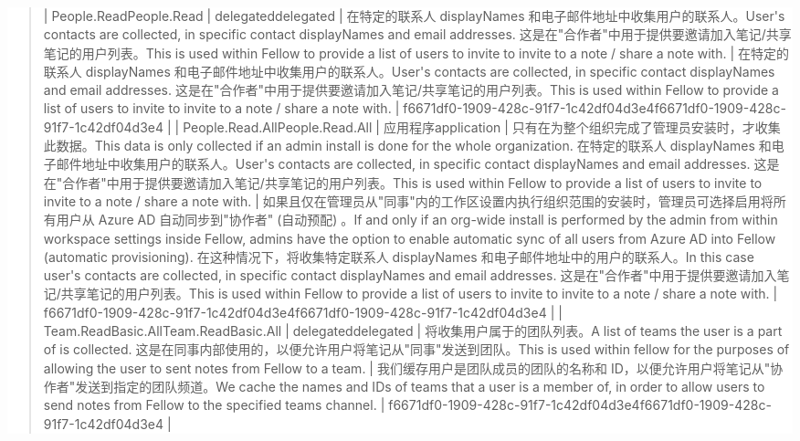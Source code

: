 >| <span data-ttu-id="0724c-157">People.Read</span><span class="sxs-lookup"><span data-stu-id="0724c-157">People.Read</span></span> | <span data-ttu-id="0724c-158">delegated</span><span class="sxs-lookup"><span data-stu-id="0724c-158">delegated</span></span> | <span data-ttu-id="0724c-159">在特定的联系人 displayNames 和电子邮件地址中收集用户的联系人。</span><span class="sxs-lookup"><span data-stu-id="0724c-159">User's contacts are collected, in specific contact displayNames and email addresses.</span></span> <span data-ttu-id="0724c-160">这是在"合作者"中用于提供要邀请加入笔记/共享笔记的用户列表。</span><span class="sxs-lookup"><span data-stu-id="0724c-160">This is used within Fellow to provide a list of users to invite to invite to a note / share a note with.</span></span> | <span data-ttu-id="0724c-161">在特定的联系人 displayNames 和电子邮件地址中收集用户的联系人。</span><span class="sxs-lookup"><span data-stu-id="0724c-161">User's contacts are collected, in specific contact displayNames and email addresses.</span></span> <span data-ttu-id="0724c-162">这是在"合作者"中用于提供要邀请加入笔记/共享笔记的用户列表。</span><span class="sxs-lookup"><span data-stu-id="0724c-162">This is used within Fellow to provide a list of users to invite to invite to a note / share a note with.</span></span> | <span data-ttu-id="0724c-163">f6671df0-1909-428c-91f7-1c42df04d3e4</span><span class="sxs-lookup"><span data-stu-id="0724c-163">f6671df0-1909-428c-91f7-1c42df04d3e4</span></span> |
>| <span data-ttu-id="0724c-164">People.Read.All</span><span class="sxs-lookup"><span data-stu-id="0724c-164">People.Read.All</span></span> | <span data-ttu-id="0724c-165">应用程序</span><span class="sxs-lookup"><span data-stu-id="0724c-165">application</span></span> | <span data-ttu-id="0724c-166">只有在为整个组织完成了管理员安装时，才收集此数据。</span><span class="sxs-lookup"><span data-stu-id="0724c-166">This data is only collected if an admin install is done for the whole organization.</span></span> <span data-ttu-id="0724c-167">在特定的联系人 displayNames 和电子邮件地址中收集用户的联系人。</span><span class="sxs-lookup"><span data-stu-id="0724c-167">User's contacts are collected, in specific contact displayNames and email addresses.</span></span> <span data-ttu-id="0724c-168">这是在"合作者"中用于提供要邀请加入笔记/共享笔记的用户列表。</span><span class="sxs-lookup"><span data-stu-id="0724c-168">This is used within Fellow to provide a list of users to invite to invite to a note / share a note with.</span></span> | <span data-ttu-id="0724c-169">如果且仅在管理员从"同事"内的工作区设置内执行组织范围的安装时，管理员可选择启用将所有用户从 Azure AD 自动同步到"协作者" (自动预配) 。</span><span class="sxs-lookup"><span data-stu-id="0724c-169">If and only if an org-wide install is performed by the admin from within workspace settings inside Fellow, admins have the option to enable automatic sync of all users from Azure AD into Fellow (automatic provisioning).</span></span> <span data-ttu-id="0724c-170">在这种情况下，将收集特定联系人 displayNames 和电子邮件地址中的用户的联系人。</span><span class="sxs-lookup"><span data-stu-id="0724c-170">In this case user's contacts are collected, in specific contact displayNames and email addresses.</span></span> <span data-ttu-id="0724c-171">这是在"合作者"中用于提供要邀请加入笔记/共享笔记的用户列表。</span><span class="sxs-lookup"><span data-stu-id="0724c-171">This is used within Fellow to provide a list of users to invite to invite to a note / share a note with.</span></span> | <span data-ttu-id="0724c-172">f6671df0-1909-428c-91f7-1c42df04d3e4</span><span class="sxs-lookup"><span data-stu-id="0724c-172">f6671df0-1909-428c-91f7-1c42df04d3e4</span></span> |
>| <span data-ttu-id="0724c-173">Team.ReadBasic.All</span><span class="sxs-lookup"><span data-stu-id="0724c-173">Team.ReadBasic.All</span></span> | <span data-ttu-id="0724c-174">delegated</span><span class="sxs-lookup"><span data-stu-id="0724c-174">delegated</span></span> | <span data-ttu-id="0724c-175">将收集用户属于的团队列表。</span><span class="sxs-lookup"><span data-stu-id="0724c-175">A list of teams the user is a part of is collected.</span></span> <span data-ttu-id="0724c-176">这是在同事内部使用的，以便允许用户将笔记从"同事"发送到团队。</span><span class="sxs-lookup"><span data-stu-id="0724c-176">This is used within fellow for the purposes of allowing the user to sent notes from Fellow to a team.</span></span> | <span data-ttu-id="0724c-177">我们缓存用户是团队成员的团队的名称和 ID，以便允许用户将笔记从"协作者"发送到指定的团队频道。</span><span class="sxs-lookup"><span data-stu-id="0724c-177">We cache the names and IDs of teams that a user is a member of, in order to allow users to send notes from Fellow to the specified teams channel.</span></span> | <span data-ttu-id="0724c-178">f6671df0-1909-428c-91f7-1c42df04d3e4</span><span class="sxs-lookup"><span data-stu-id="0724c-178">f6671df0-1909-428c-91f7-1c42df04d3e4</span></span> |